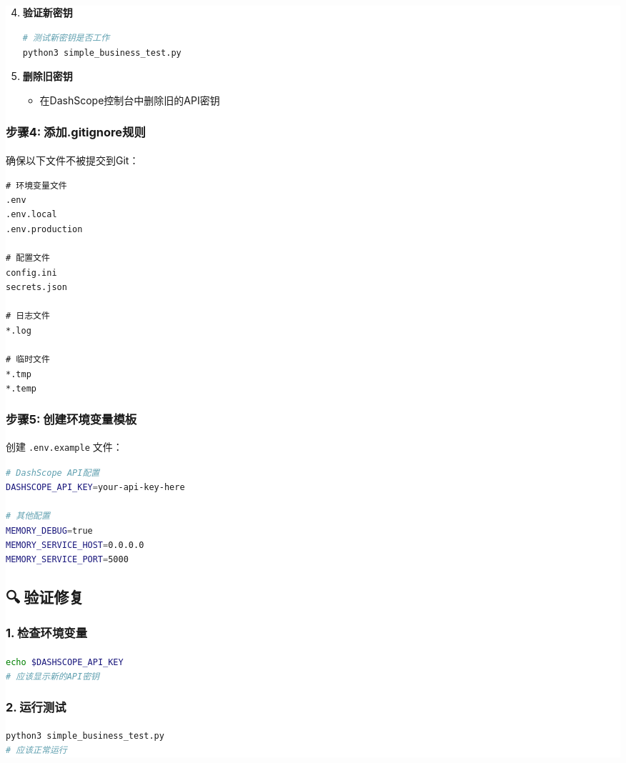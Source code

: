 4. **验证新密钥**
   ```bash
   # 测试新密钥是否工作
   python3 simple_business_test.py
   ```

5. **删除旧密钥**
   - 在DashScope控制台中删除旧的API密钥

### 步骤4: 添加.gitignore规则

确保以下文件不被提交到Git：

```gitignore
# 环境变量文件
.env
.env.local
.env.production

# 配置文件
config.ini
secrets.json

# 日志文件
*.log

# 临时文件
*.tmp
*.temp
```

### 步骤5: 创建环境变量模板

创建 `.env.example` 文件：

```bash
# DashScope API配置
DASHSCOPE_API_KEY=your-api-key-here

# 其他配置
MEMORY_DEBUG=true
MEMORY_SERVICE_HOST=0.0.0.0
MEMORY_SERVICE_PORT=5000
```

## 🔍 验证修复

### 1. 检查环境变量
```bash
echo $DASHSCOPE_API_KEY
# 应该显示新的API密钥
```

### 2. 运行测试
```bash
python3 simple_business_test.py
# 应该正常运行
```
